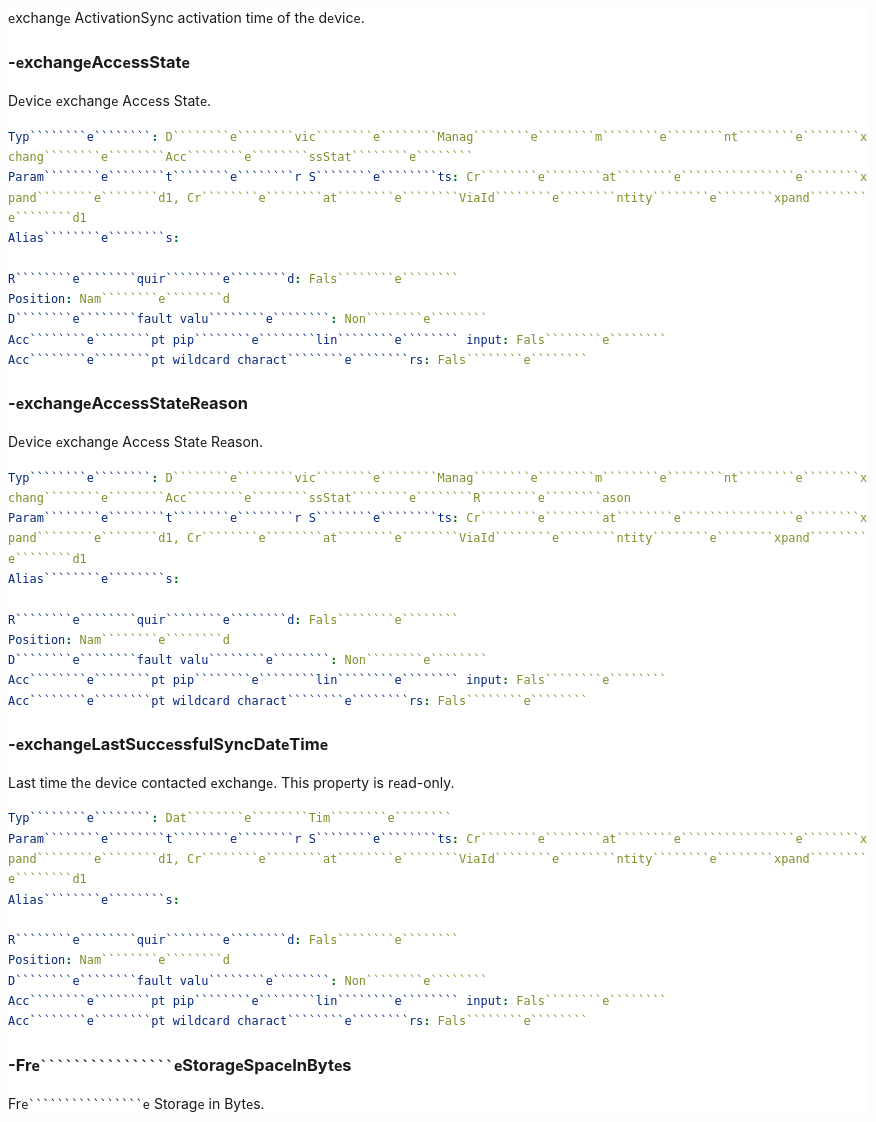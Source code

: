 ````````e````````xchang````````e```````` ActivationSync activation tim````````e```````` of th````````e```````` d````````e````````vic````````e````````.

### -````````e````````xchang````````e````````Acc````````e````````ssStat````````e````````
D````````e````````vic````````e```````` ````````e````````xchang````````e```````` Acc````````e````````ss Stat````````e````````.

```yaml
Typ````````e````````: D````````e````````vic````````e````````Manag````````e````````m````````e````````nt````````e````````xchang````````e````````Acc````````e````````ssStat````````e````````
Param````````e````````t````````e````````r S````````e````````ts: Cr````````e````````at````````e````````````````e````````xpand````````e````````d1, Cr````````e````````at````````e````````ViaId````````e````````ntity````````e````````xpand````````e````````d1
Alias````````e````````s:

R````````e````````quir````````e````````d: Fals````````e````````
Position: Nam````````e````````d
D````````e````````fault valu````````e````````: Non````````e````````
Acc````````e````````pt pip````````e````````lin````````e```````` input: Fals````````e````````
Acc````````e````````pt wildcard charact````````e````````rs: Fals````````e````````
```

### -````````e````````xchang````````e````````Acc````````e````````ssStat````````e````````R````````e````````ason
D````````e````````vic````````e```````` ````````e````````xchang````````e```````` Acc````````e````````ss Stat````````e```````` R````````e````````ason.

```yaml
Typ````````e````````: D````````e````````vic````````e````````Manag````````e````````m````````e````````nt````````e````````xchang````````e````````Acc````````e````````ssStat````````e````````R````````e````````ason
Param````````e````````t````````e````````r S````````e````````ts: Cr````````e````````at````````e````````````````e````````xpand````````e````````d1, Cr````````e````````at````````e````````ViaId````````e````````ntity````````e````````xpand````````e````````d1
Alias````````e````````s:

R````````e````````quir````````e````````d: Fals````````e````````
Position: Nam````````e````````d
D````````e````````fault valu````````e````````: Non````````e````````
Acc````````e````````pt pip````````e````````lin````````e```````` input: Fals````````e````````
Acc````````e````````pt wildcard charact````````e````````rs: Fals````````e````````
```

### -````````e````````xchang````````e````````LastSucc````````e````````ssfulSyncDat````````e````````Tim````````e````````
Last tim````````e```````` th````````e```````` d````````e````````vic````````e```````` contact````````e````````d ````````e````````xchang````````e````````.
This prop````````e````````rty is r````````e````````ad-only.

```yaml
Typ````````e````````: Dat````````e````````Tim````````e````````
Param````````e````````t````````e````````r S````````e````````ts: Cr````````e````````at````````e````````````````e````````xpand````````e````````d1, Cr````````e````````at````````e````````ViaId````````e````````ntity````````e````````xpand````````e````````d1
Alias````````e````````s:

R````````e````````quir````````e````````d: Fals````````e````````
Position: Nam````````e````````d
D````````e````````fault valu````````e````````: Non````````e````````
Acc````````e````````pt pip````````e````````lin````````e```````` input: Fals````````e````````
Acc````````e````````pt wildcard charact````````e````````rs: Fals````````e````````
```

### -Fr````````e````````````````e````````Storag````````e````````Spac````````e````````InByt````````e````````s
Fr````````e````````````````e```````` Storag````````e```````` in Byt````````e````````s.
````````